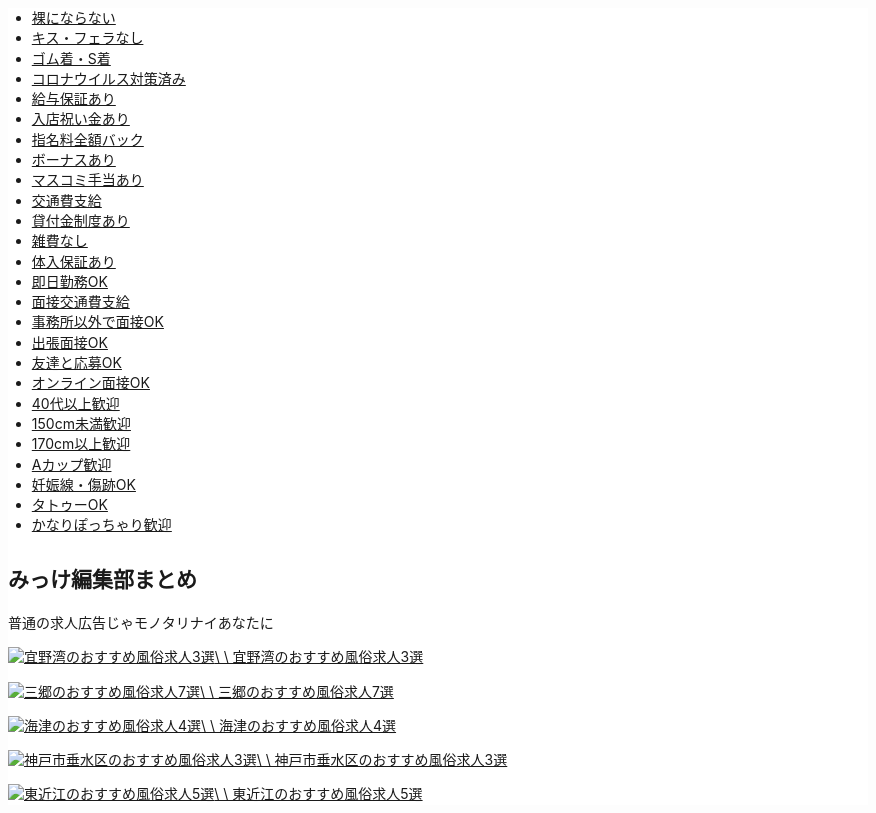 - [裸にならない](https://work-mikke.jp/list/never-naked/)
- [キス・フェラなし](https://work-mikke.jp/list/without-mouth-play/)
- [ゴム着・S着](https://work-mikke.jp/list/wear-condom/)
- [コロナウイルス対策済み](https://work-mikke.jp/list/anti-coronavirus/)
- [給与保証あり](https://work-mikke.jp/list/guarantee/)
- [入店祝い金あり](https://work-mikke.jp/list/employment-bonus/)
- [指名料全額バック](https://work-mikke.jp/list/with-nomination-fee/)
- [ボーナスあり](https://work-mikke.jp/list/with-bonus/)
- [マスコミ手当あり](https://work-mikke.jp/list/with-mass-awareness/)
- [交通費支給](https://work-mikke.jp/list/with-transportation-expenses/)
- [貸付金制度あり](https://work-mikke.jp/list/prepayment-system/)
- [雑費なし](https://work-mikke.jp/list/no-claim/)
- [体入保証あり](https://work-mikke.jp/list/with-test-work-security/)
- [即日勤務OK](https://work-mikke.jp/list/working-sameday/)
- [面接交通費支給](https://work-mikke.jp/list/travel-cost/)
- [事務所以外で面接OK](https://work-mikke.jp/list/interview-outside/)
- [出張面接OK](https://work-mikke.jp/list/interview-business-trip/)
- [友達と応募OK](https://work-mikke.jp/list/friend-entry/)
- [オンライン面接OK](https://work-mikke.jp/list/online-interview-ok/)
- [40代以上歓迎](https://work-mikke.jp/list/over40s/)
- [150cm未満歓迎](https://work-mikke.jp/list/welcome-under150cm/)
- [170cm以上歓迎](https://work-mikke.jp/list/welcome-over170cm/)
- [Aカップ歓迎](https://work-mikke.jp/list/tyny-breasts/)
- [妊娠線・傷跡OK](https://work-mikke.jp/list/can-pregnancy-line/)
- [タトゥーOK](https://work-mikke.jp/list/tatoo/)
- [かなりぽっちゃり歓迎](https://work-mikke.jp/list/heavy-plump/)

## みっけ編集部まとめ

普通の求人広告じゃモノタリナイあなたに

[![宜野湾のおすすめ風俗求人3選](https://work-mikke.jp/templates/common/assets/images/noimg/feature/post/large.jpg)\\
\\
宜野湾のおすすめ風俗求人3選](https://work-mikke.jp/feature/5384)

[![三郷のおすすめ風俗求人7選](https://work-mikke.jp/templates/common/assets/images/noimg/feature/post/large.jpg)\\
\\
三郷のおすすめ風俗求人7選](https://work-mikke.jp/feature/5374)

[![海津のおすすめ風俗求人4選](https://work-mikke.jp/templates/common/assets/images/noimg/feature/post/large.jpg)\\
\\
海津のおすすめ風俗求人4選](https://work-mikke.jp/feature/5428)

[![神戸市垂水区のおすすめ風俗求人3選](https://work-mikke.jp/templates/common/assets/images/noimg/feature/post/large.jpg)\\
\\
神戸市垂水区のおすすめ風俗求人3選](https://work-mikke.jp/feature/5416)

[![東近江のおすすめ風俗求人5選](https://work-mikke.jp/templates/common/assets/images/noimg/feature/post/large.jpg)\\
\\
東近江のおすすめ風俗求人5選](https://work-mikke.jp/feature/5403)
